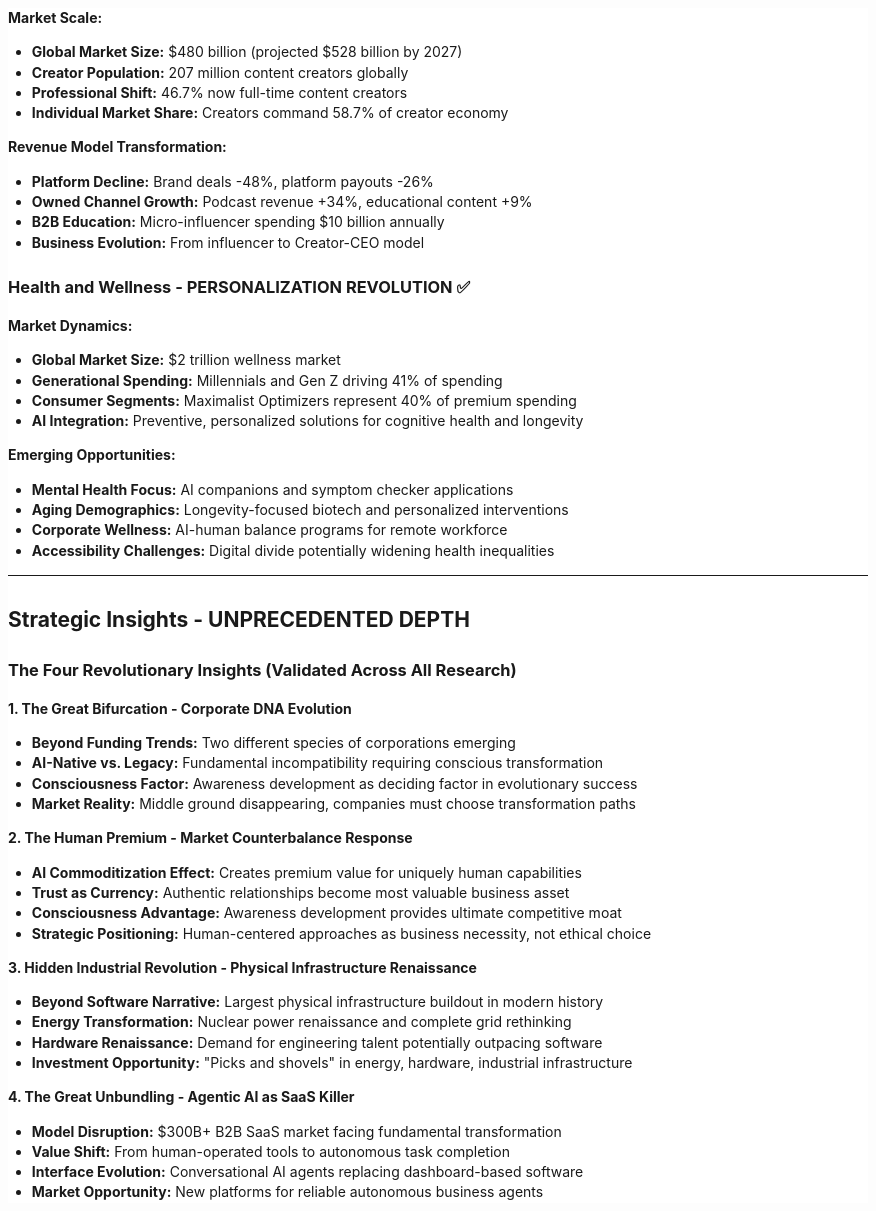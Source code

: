 **Market Scale:**
- **Global Market Size:** $480 billion (projected $528 billion by 2027)
- **Creator Population:** 207 million content creators globally
- **Professional Shift:** 46.7% now full-time content creators
- **Individual Market Share:** Creators command 58.7% of creator economy

**Revenue Model Transformation:**
- **Platform Decline:** Brand deals -48%, platform payouts -26%
- **Owned Channel Growth:** Podcast revenue +34%, educational content +9%
- **B2B Education:** Micro-influencer spending $10 billion annually
- **Business Evolution:** From influencer to Creator-CEO model

### Health and Wellness - PERSONALIZATION REVOLUTION ✅

**Market Dynamics:**
- **Global Market Size:** $2 trillion wellness market
- **Generational Spending:** Millennials and Gen Z driving 41% of spending
- **Consumer Segments:** Maximalist Optimizers represent 40% of premium spending
- **AI Integration:** Preventive, personalized solutions for cognitive health and longevity

**Emerging Opportunities:**
- **Mental Health Focus:** AI companions and symptom checker applications
- **Aging Demographics:** Longevity-focused biotech and personalized interventions
- **Corporate Wellness:** AI-human balance programs for remote workforce
- **Accessibility Challenges:** Digital divide potentially widening health inequalities

---

## Strategic Insights - UNPRECEDENTED DEPTH

### The Four Revolutionary Insights (Validated Across All Research)

**1. The Great Bifurcation - Corporate DNA Evolution**
- **Beyond Funding Trends:** Two different species of corporations emerging
- **AI-Native vs. Legacy:** Fundamental incompatibility requiring conscious transformation
- **Consciousness Factor:** Awareness development as deciding factor in evolutionary success
- **Market Reality:** Middle ground disappearing, companies must choose transformation paths

**2. The Human Premium - Market Counterbalance Response**  
- **AI Commoditization Effect:** Creates premium value for uniquely human capabilities
- **Trust as Currency:** Authentic relationships become most valuable business asset
- **Consciousness Advantage:** Awareness development provides ultimate competitive moat
- **Strategic Positioning:** Human-centered approaches as business necessity, not ethical choice

**3. Hidden Industrial Revolution - Physical Infrastructure Renaissance**
- **Beyond Software Narrative:** Largest physical infrastructure buildout in modern history
- **Energy Transformation:** Nuclear power renaissance and complete grid rethinking
- **Hardware Renaissance:** Demand for engineering talent potentially outpacing software
- **Investment Opportunity:** "Picks and shovels" in energy, hardware, industrial infrastructure

**4. The Great Unbundling - Agentic AI as SaaS Killer**
- **Model Disruption:** $300B+ B2B SaaS market facing fundamental transformation
- **Value Shift:** From human-operated tools to autonomous task completion
- **Interface Evolution:** Conversational AI agents replacing dashboard-based software
- **Market Opportunity:** New platforms for reliable autonomous business agents
